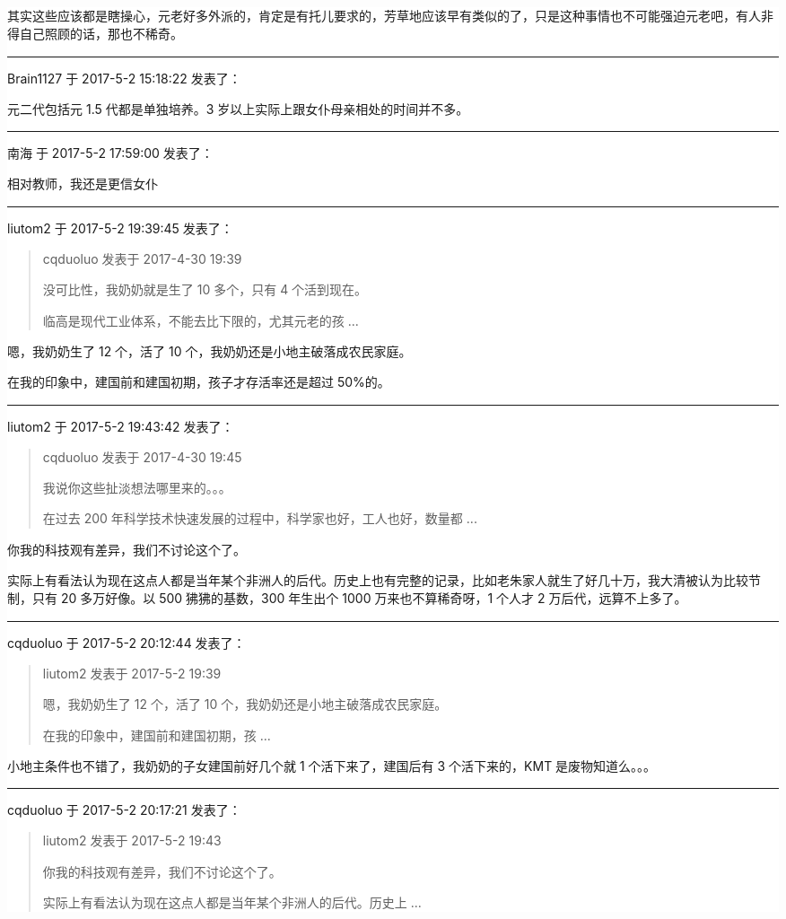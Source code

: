 其实这些应该都是瞎操心，元老好多外派的，肯定是有托儿要求的，芳草地应该早有类似的了，只是这种事情也不可能强迫元老吧，有人非得自己照顾的话，那也不稀奇。

---

Brain1127 于 2017-5-2 15:18:22 发表了：

元二代包括元 1.5 代都是单独培养。3 岁以上实际上跟女仆母亲相处的时间并不多。

---

南海 于 2017-5-2 17:59:00 发表了：

相对教师，我还是更信女仆

---

liutom2 于 2017-5-2 19:39:45 发表了：

> cqduoluo 发表于 2017-4-30 19:39
>
> 没可比性，我奶奶就是生了 10 多个，只有 4 个活到现在。
>
> 临高是现代工业体系，不能去比下限的，尤其元老的孩 ...

嗯，我奶奶生了 12 个，活了 10 个，我奶奶还是小地主破落成农民家庭。

在我的印象中，建国前和建国初期，孩子才存活率还是超过 50%的。

---

liutom2 于 2017-5-2 19:43:42 发表了：

> cqduoluo 发表于 2017-4-30 19:45
>
> 我说你这些扯淡想法哪里来的。。。
>
> 在过去 200 年科学技术快速发展的过程中，科学家也好，工人也好，数量都 ...

你我的科技观有差异，我们不讨论这个了。

实际上有看法认为现在这点人都是当年某个非洲人的后代。历史上也有完整的记录，比如老朱家人就生了好几十万，我大清被认为比较节制，只有 20 多万好像。以 500 狒狒的基数，300 年生出个 1000 万来也不算稀奇呀，1 个人才 2 万后代，远算不上多了。

---

cqduoluo 于 2017-5-2 20:12:44 发表了：

> liutom2 发表于 2017-5-2 19:39
>
> 嗯，我奶奶生了 12 个，活了 10 个，我奶奶还是小地主破落成农民家庭。
>
> 在我的印象中，建国前和建国初期，孩 ...

小地主条件也不错了，我奶奶的子女建国前好几个就 1 个活下来了，建国后有 3 个活下来的，KMT 是废物知道么。。。

---

cqduoluo 于 2017-5-2 20:17:21 发表了：

> liutom2 发表于 2017-5-2 19:43
>
> 你我的科技观有差异，我们不讨论这个了。
>
> 实际上有看法认为现在这点人都是当年某个非洲人的后代。历史上 ...
